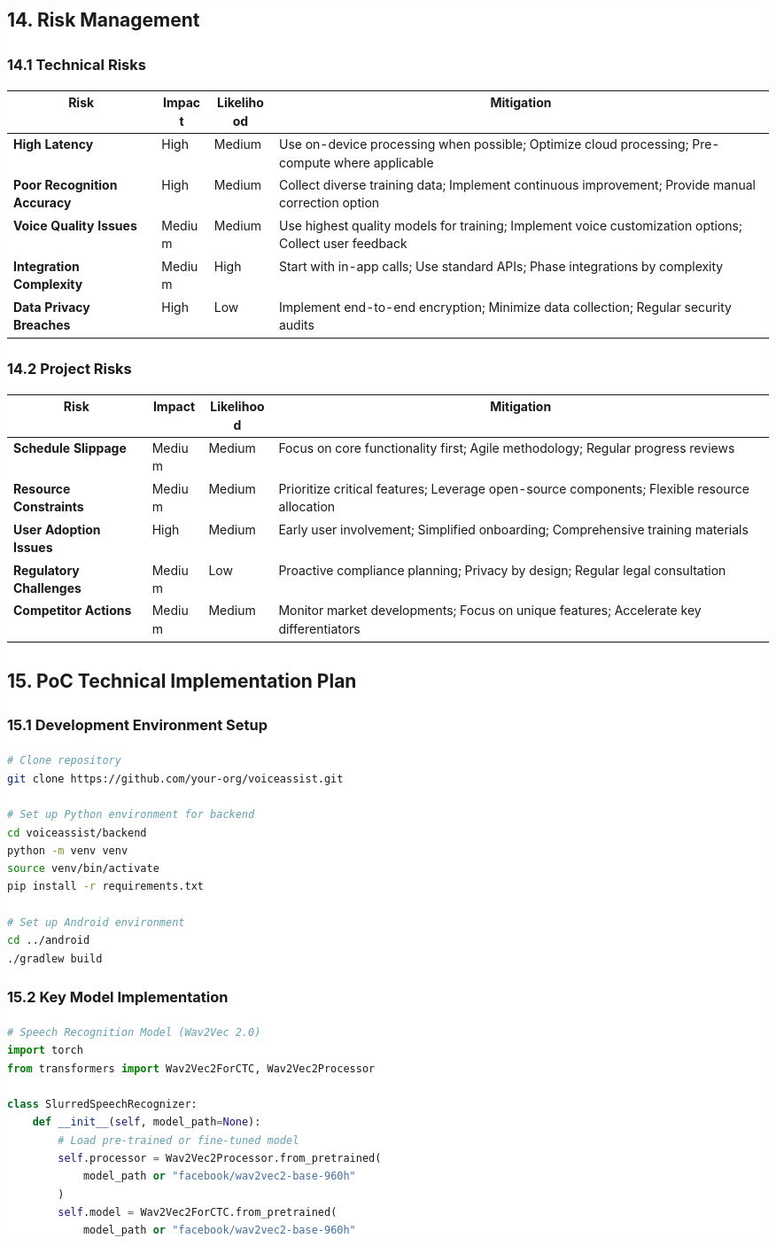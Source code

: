 ## 14. Risk Management

### 14.1 Technical Risks

| Risk | Impact | Likelihood | Mitigation |
|------|--------|------------|------------|
| **High Latency** | High | Medium | Use on-device processing when possible; Optimize cloud processing; Pre-compute where applicable |
| **Poor Recognition Accuracy** | High | Medium | Collect diverse training data; Implement continuous improvement; Provide manual correction option |
| **Voice Quality Issues** | Medium | Medium | Use highest quality models for training; Implement voice customization options; Collect user feedback |
| **Integration Complexity** | Medium | High | Start with in-app calls; Use standard APIs; Phase integrations by complexity |
| **Data Privacy Breaches** | High | Low | Implement end-to-end encryption; Minimize data collection; Regular security audits |

### 14.2 Project Risks

| Risk | Impact | Likelihood | Mitigation |
|------|--------|------------|------------|
| **Schedule Slippage** | Medium | Medium | Focus on core functionality first; Agile methodology; Regular progress reviews |
| **Resource Constraints** | Medium | Medium | Prioritize critical features; Leverage open-source components; Flexible resource allocation |
| **User Adoption Issues** | High | Medium | Early user involvement; Simplified onboarding; Comprehensive training materials |
| **Regulatory Challenges** | Medium | Low | Proactive compliance planning; Privacy by design; Regular legal consultation |
| **Competitor Actions** | Medium | Medium | Monitor market developments; Focus on unique features; Accelerate key differentiators |

## 15. PoC Technical Implementation Plan

### 15.1 Development Environment Setup

```bash
# Clone repository
git clone https://github.com/your-org/voiceassist.git

# Set up Python environment for backend
cd voiceassist/backend
python -m venv venv
source venv/bin/activate
pip install -r requirements.txt

# Set up Android environment
cd ../android
./gradlew build
```

### 15.2 Key Model Implementation

```python
# Speech Recognition Model (Wav2Vec 2.0)
import torch
from transformers import Wav2Vec2ForCTC, Wav2Vec2Processor

class SlurredSpeechRecognizer:
    def __init__(self, model_path=None):
        # Load pre-trained or fine-tuned model
        self.processor = Wav2Vec2Processor.from_pretrained(
            model_path or "facebook/wav2vec2-base-960h"
        )
        self.model = Wav2Vec2ForCTC.from_pretrained(
            model_path or "facebook/wav2vec2-base-960h"
```